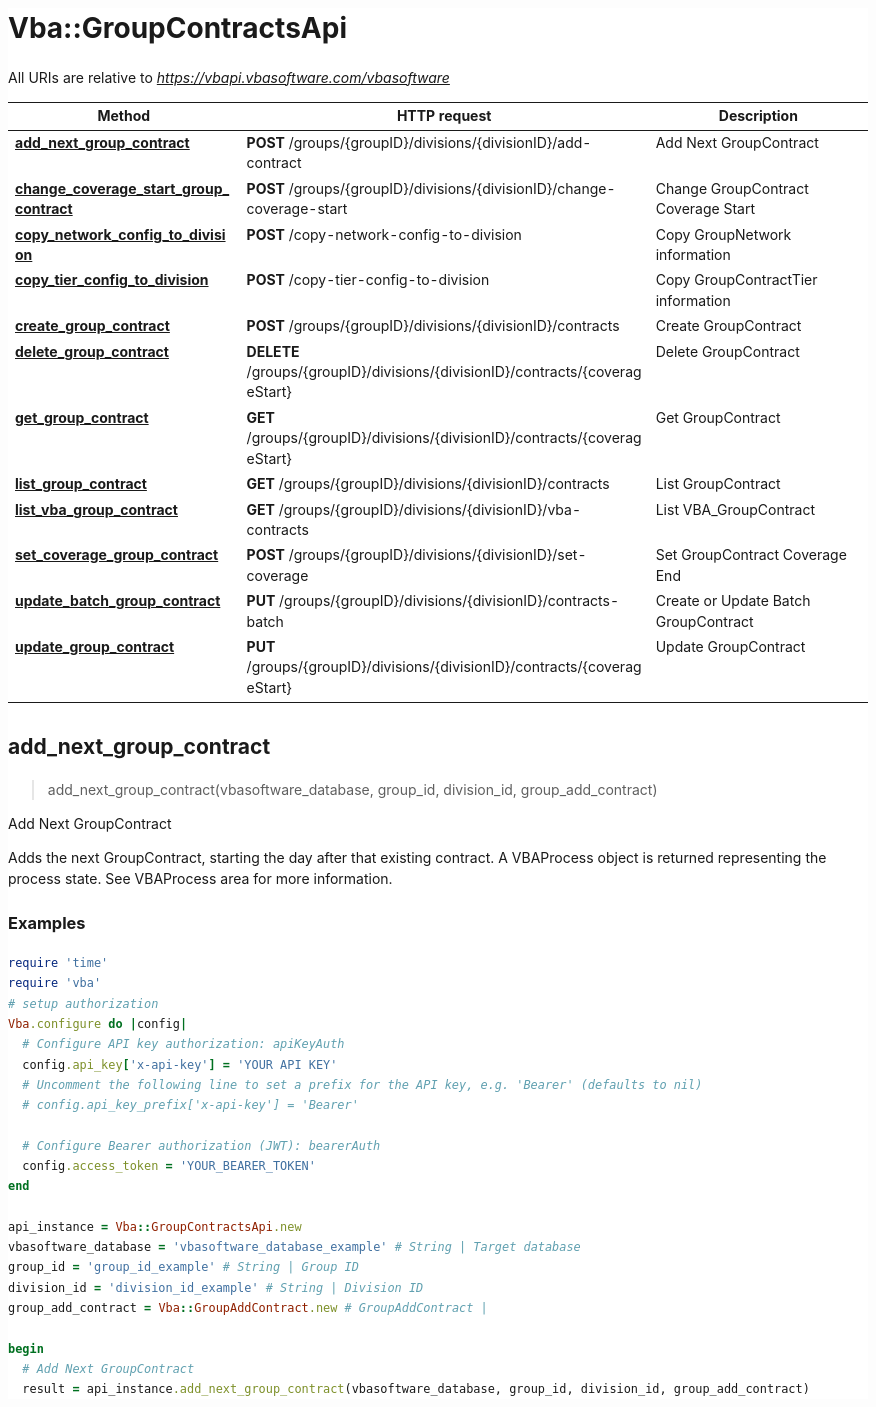 # Vba::GroupContractsApi

All URIs are relative to *https://vbapi.vbasoftware.com/vbasoftware*

| Method | HTTP request | Description |
| ------ | ------------ | ----------- |
| [**add_next_group_contract**](GroupContractsApi.md#add_next_group_contract) | **POST** /groups/{groupID}/divisions/{divisionID}/add-contract | Add Next GroupContract |
| [**change_coverage_start_group_contract**](GroupContractsApi.md#change_coverage_start_group_contract) | **POST** /groups/{groupID}/divisions/{divisionID}/change-coverage-start | Change GroupContract Coverage Start |
| [**copy_network_config_to_division**](GroupContractsApi.md#copy_network_config_to_division) | **POST** /copy-network-config-to-division | Copy GroupNetwork information |
| [**copy_tier_config_to_division**](GroupContractsApi.md#copy_tier_config_to_division) | **POST** /copy-tier-config-to-division | Copy GroupContractTier information |
| [**create_group_contract**](GroupContractsApi.md#create_group_contract) | **POST** /groups/{groupID}/divisions/{divisionID}/contracts | Create GroupContract |
| [**delete_group_contract**](GroupContractsApi.md#delete_group_contract) | **DELETE** /groups/{groupID}/divisions/{divisionID}/contracts/{coverageStart} | Delete GroupContract |
| [**get_group_contract**](GroupContractsApi.md#get_group_contract) | **GET** /groups/{groupID}/divisions/{divisionID}/contracts/{coverageStart} | Get GroupContract |
| [**list_group_contract**](GroupContractsApi.md#list_group_contract) | **GET** /groups/{groupID}/divisions/{divisionID}/contracts | List GroupContract |
| [**list_vba_group_contract**](GroupContractsApi.md#list_vba_group_contract) | **GET** /groups/{groupID}/divisions/{divisionID}/vba-contracts | List VBA_GroupContract |
| [**set_coverage_group_contract**](GroupContractsApi.md#set_coverage_group_contract) | **POST** /groups/{groupID}/divisions/{divisionID}/set-coverage | Set GroupContract Coverage End |
| [**update_batch_group_contract**](GroupContractsApi.md#update_batch_group_contract) | **PUT** /groups/{groupID}/divisions/{divisionID}/contracts-batch | Create or Update Batch GroupContract |
| [**update_group_contract**](GroupContractsApi.md#update_group_contract) | **PUT** /groups/{groupID}/divisions/{divisionID}/contracts/{coverageStart} | Update GroupContract |


## add_next_group_contract

> <VBAProcessVBAResponse> add_next_group_contract(vbasoftware_database, group_id, division_id, group_add_contract)

Add Next GroupContract

Adds the next GroupContract, starting the day after that existing contract. A VBAProcess object is returned representing the process state. See VBAProcess area for more information.

### Examples

```ruby
require 'time'
require 'vba'
# setup authorization
Vba.configure do |config|
  # Configure API key authorization: apiKeyAuth
  config.api_key['x-api-key'] = 'YOUR API KEY'
  # Uncomment the following line to set a prefix for the API key, e.g. 'Bearer' (defaults to nil)
  # config.api_key_prefix['x-api-key'] = 'Bearer'

  # Configure Bearer authorization (JWT): bearerAuth
  config.access_token = 'YOUR_BEARER_TOKEN'
end

api_instance = Vba::GroupContractsApi.new
vbasoftware_database = 'vbasoftware_database_example' # String | Target database
group_id = 'group_id_example' # String | Group ID
division_id = 'division_id_example' # String | Division ID
group_add_contract = Vba::GroupAddContract.new # GroupAddContract | 

begin
  # Add Next GroupContract
  result = api_instance.add_next_group_contract(vbasoftware_database, group_id, division_id, group_add_contract)
```